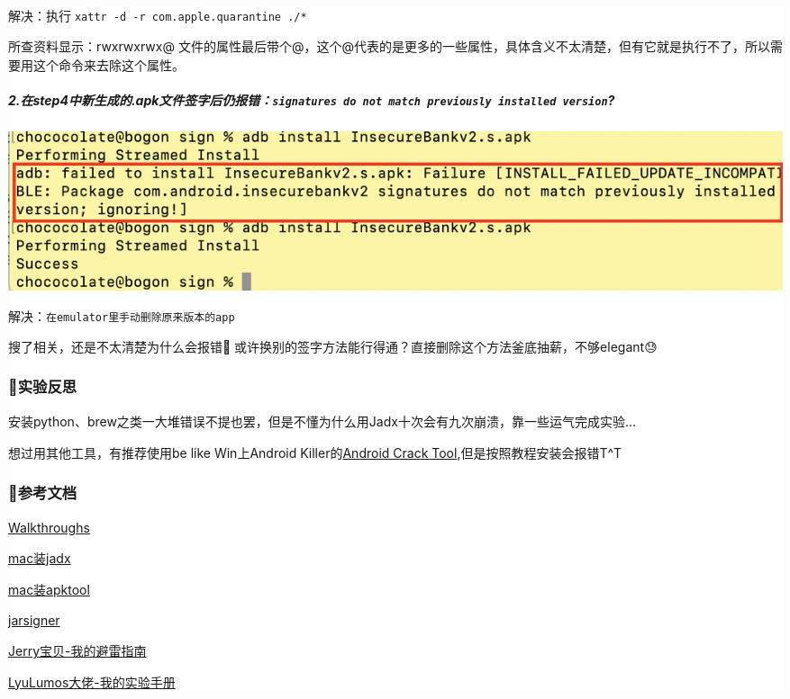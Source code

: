 解决：执行 `xattr -d -r com.apple.quarantine ./*`

所查资料显示：rwxrwxrwx@ 文件的属性最后带个@，这个@代表的是更多的一些属性，具体含义不太清楚，但有它就是执行不了，所以需要用这个命令来去除这个属性。

##### 2.在step4中新生成的.apk文件签字后仍报错：`signatures do not match previously installed version`?

![sign_error](images/sign_wrong.png)

解决：`在emulator里手动删除原来版本的app`

搜了相关，还是不太清楚为什么会报错🥱 或许换别的签字方法能行得通？直接删除这个方法釜底抽薪，不够elegant😓



### 🌟实验反思

安装python、brew之类一大堆错误不提也罢，但是不懂为什么用Jadx十次会有九次崩溃，靠一些运气完成实验...

想过用其他工具，有推荐使用be like Win上Android Killer的[Android Crack Tool](https://github.com/Jermic/Android-Crack-Tool),但是按照教程安装会报错T^T



### 🌟参考文档

[Walkthroughs](https://github.com/c4pr1c3/Android-InsecureBankv2/tree/master/Walkthroughs)

[mac装jadx](https://www.jianshu.com/p/3cc4e861b3db)

[mac装apktool](https://www.jianshu.com/p/e5deb664b769)

[jarsigner](https://www.cnblogs.com/huangenai/p/9970379.html)

[Jerry宝贝-我的避雷指南](https://github.com/CUCCS/2021-mis-public-jerrymajerry/tree/chap0x08/H8)

[LyuLumos大佬-我的实验手册](https://github.com/CUCCS/2021-mis-public-LyuLumos/tree/ch0x08/ch0x08)

